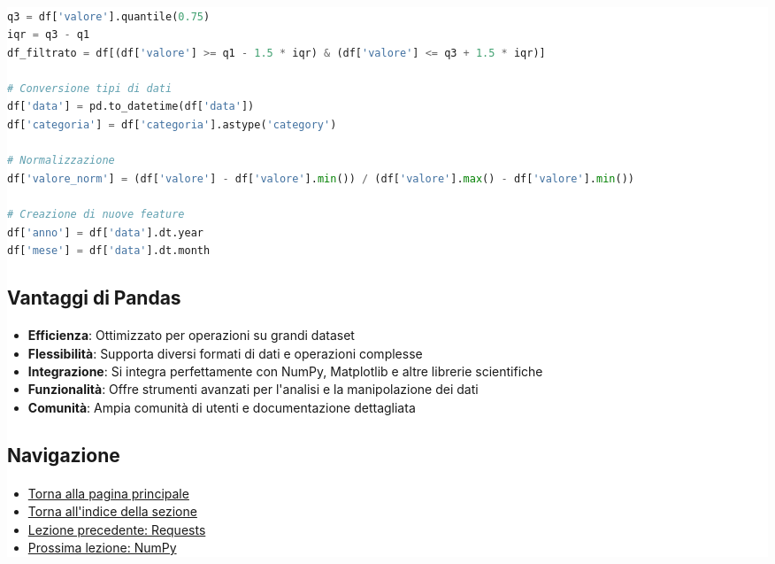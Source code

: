 ```python
q3 = df['valore'].quantile(0.75)
iqr = q3 - q1
df_filtrato = df[(df['valore'] >= q1 - 1.5 * iqr) & (df['valore'] <= q3 + 1.5 * iqr)]

# Conversione tipi di dati
df['data'] = pd.to_datetime(df['data'])
df['categoria'] = df['categoria'].astype('category')

# Normalizzazione
df['valore_norm'] = (df['valore'] - df['valore'].min()) / (df['valore'].max() - df['valore'].min())

# Creazione di nuove feature
df['anno'] = df['data'].dt.year
df['mese'] = df['data'].dt.month
```

## Vantaggi di Pandas

- **Efficienza**: Ottimizzato per operazioni su grandi dataset
- **Flessibilità**: Supporta diversi formati di dati e operazioni complesse
- **Integrazione**: Si integra perfettamente con NumPy, Matplotlib e altre librerie scientifiche
- **Funzionalità**: Offre strumenti avanzati per l'analisi e la manipolazione dei dati
- **Comunità**: Ampia comunità di utenti e documentazione dettagliata

## Navigazione

- [Torna alla pagina principale](../../README.md)
- [Torna all'indice della sezione](../README.md)
- [Lezione precedente: Requests](./02-requests.md)
- [Prossima lezione: NumPy](./04-numpy.md)